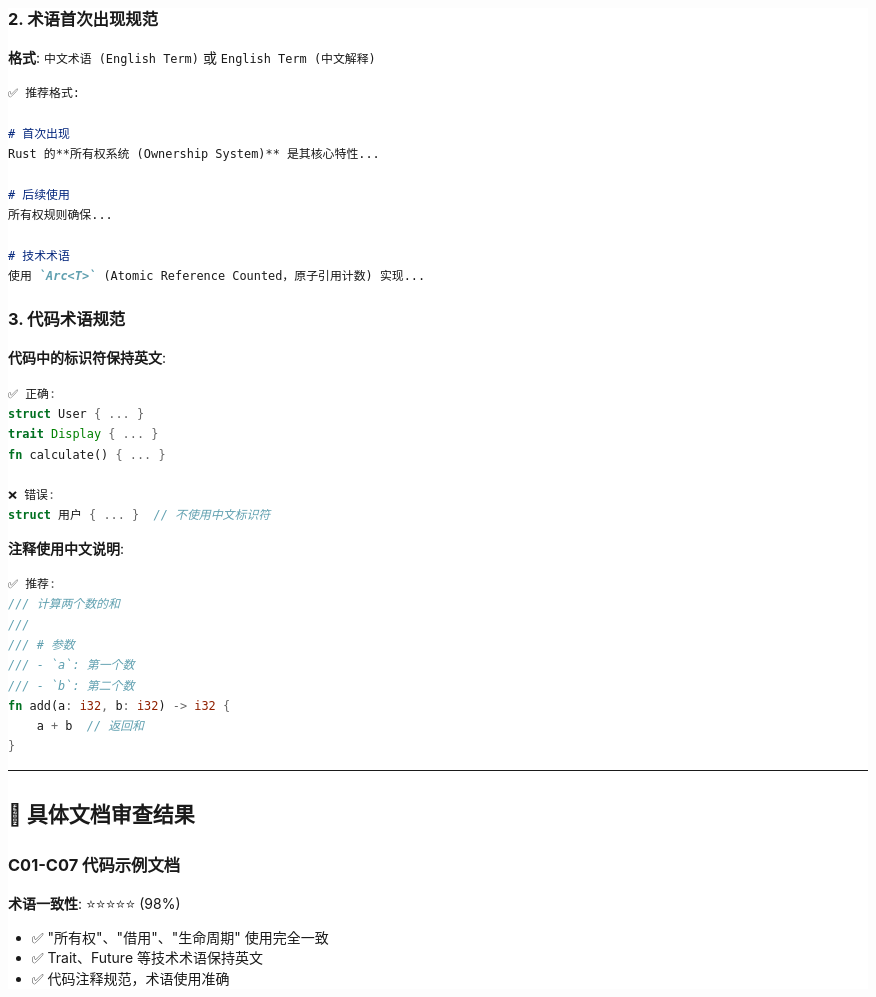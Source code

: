 ### 2. 术语首次出现规范

**格式**: `中文术语 (English Term)` 或 `English Term (中文解释)`

```markdown
✅ 推荐格式:

# 首次出现
Rust 的**所有权系统 (Ownership System)** 是其核心特性...

# 后续使用
所有权规则确保...

# 技术术语
使用 `Arc<T>` (Atomic Reference Counted，原子引用计数) 实现...
```

### 3. 代码术语规范

**代码中的标识符保持英文**:

```rust
✅ 正确:
struct User { ... }
trait Display { ... }
fn calculate() { ... }

❌ 错误:
struct 用户 { ... }  // 不使用中文标识符
```

**注释使用中文说明**:

```rust
✅ 推荐:
/// 计算两个数的和
/// 
/// # 参数
/// - `a`: 第一个数
/// - `b`: 第二个数
fn add(a: i32, b: i32) -> i32 {
    a + b  // 返回和
}
```

---

## 🎯 具体文档审查结果

### C01-C07 代码示例文档

**术语一致性**: ⭐⭐⭐⭐⭐ (98%)

- ✅ "所有权"、"借用"、"生命周期" 使用完全一致
- ✅ Trait、Future 等技术术语保持英文
- ✅ 代码注释规范，术语使用准确
